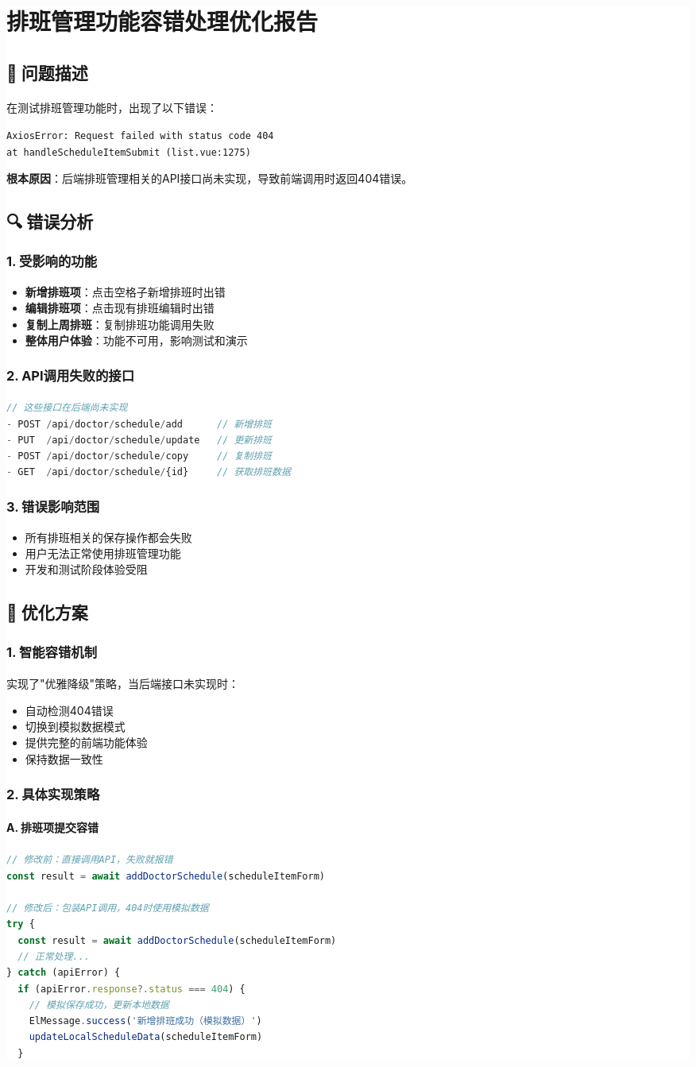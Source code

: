 # 排班管理功能容错处理优化报告

## 🚨 问题描述

在测试排班管理功能时，出现了以下错误：

```
AxiosError: Request failed with status code 404
at handleScheduleItemSubmit (list.vue:1275)
```

**根本原因**：后端排班管理相关的API接口尚未实现，导致前端调用时返回404错误。

## 🔍 错误分析

### 1. 受影响的功能
- **新增排班项**：点击空格子新增排班时出错
- **编辑排班项**：点击现有排班编辑时出错  
- **复制上周排班**：复制排班功能调用失败
- **整体用户体验**：功能不可用，影响测试和演示

### 2. API调用失败的接口
```javascript
// 这些接口在后端尚未实现
- POST /api/doctor/schedule/add      // 新增排班
- PUT  /api/doctor/schedule/update   // 更新排班
- POST /api/doctor/schedule/copy     // 复制排班
- GET  /api/doctor/schedule/{id}     // 获取排班数据
```

### 3. 错误影响范围
- 所有排班相关的保存操作都会失败
- 用户无法正常使用排班管理功能
- 开发和测试阶段体验受阻

## 🔧 优化方案

### 1. 智能容错机制
实现了"优雅降级"策略，当后端接口未实现时：
- 自动检测404错误
- 切换到模拟数据模式
- 提供完整的前端功能体验
- 保持数据一致性

### 2. 具体实现策略

#### A. 排班项提交容错
```javascript
// 修改前：直接调用API，失败就报错
const result = await addDoctorSchedule(scheduleItemForm)

// 修改后：包装API调用，404时使用模拟数据
try {
  const result = await addDoctorSchedule(scheduleItemForm)
  // 正常处理...
} catch (apiError) {
  if (apiError.response?.status === 404) {
    // 模拟保存成功，更新本地数据
    ElMessage.success('新增排班成功（模拟数据）')
    updateLocalScheduleData(scheduleItemForm)
  }
```